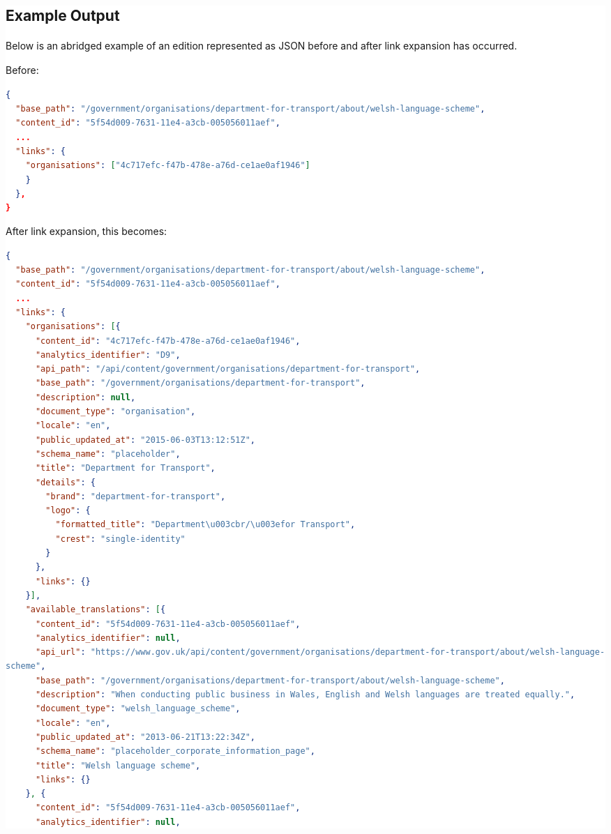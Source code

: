 ## Example Output

Below is an abridged example of an edition represented as JSON before and after link
expansion has occurred.

Before: 

```json
{
  "base_path": "/government/organisations/department-for-transport/about/welsh-language-scheme",
  "content_id": "5f54d009-7631-11e4-a3cb-005056011aef",
  ...
  "links": {
    "organisations": ["4c717efc-f47b-478e-a76d-ce1ae0af1946"]
    }
  },
}
```

After link expansion, this becomes: 

```json
{
  "base_path": "/government/organisations/department-for-transport/about/welsh-language-scheme",
  "content_id": "5f54d009-7631-11e4-a3cb-005056011aef",
  ...
  "links": {
    "organisations": [{
      "content_id": "4c717efc-f47b-478e-a76d-ce1ae0af1946",
      "analytics_identifier": "D9",
      "api_path": "/api/content/government/organisations/department-for-transport",
      "base_path": "/government/organisations/department-for-transport",
      "description": null,
      "document_type": "organisation",
      "locale": "en",
      "public_updated_at": "2015-06-03T13:12:51Z",
      "schema_name": "placeholder",
      "title": "Department for Transport",
      "details": {
        "brand": "department-for-transport",
        "logo": {
          "formatted_title": "Department\u003cbr/\u003efor Transport",
          "crest": "single-identity"
        }
      },
      "links": {}
    }],
    "available_translations": [{
      "content_id": "5f54d009-7631-11e4-a3cb-005056011aef",
      "analytics_identifier": null,
      "api_url": "https://www.gov.uk/api/content/government/organisations/department-for-transport/about/welsh-language-scheme",
      "base_path": "/government/organisations/department-for-transport/about/welsh-language-scheme",
      "description": "When conducting public business in Wales, English and Welsh languages are treated equally.",
      "document_type": "welsh_language_scheme",
      "locale": "en",
      "public_updated_at": "2013-06-21T13:22:34Z",
      "schema_name": "placeholder_corporate_information_page",
      "title": "Welsh language scheme",
      "links": {}
    }, {
      "content_id": "5f54d009-7631-11e4-a3cb-005056011aef",
      "analytics_identifier": null,
```

[apprenticeship-standards]: https://www.gov.uk/government/collections/apprenticeship-standards
[content-id]: model.md#user-content-content_id
[content-store]: https://github.com/alphagov/content-store
[downstream-draft-worker]: ../app/workers/downstream_draft_worker.rb
[downstream-live-worker]: ../app/workers/downstream_live_worker.rb
[govuk-content-schema]: https://github.com/alphagov/govuk-content-schemas
[link-expansion]: ../lib/link_expansion.rb
[link-expansion-rules]: ../lib/expansion_rules/link_expansion.rb
[link-graph]: ../app/models/link_graph.rb
[locale]: model.md#user-content-locale